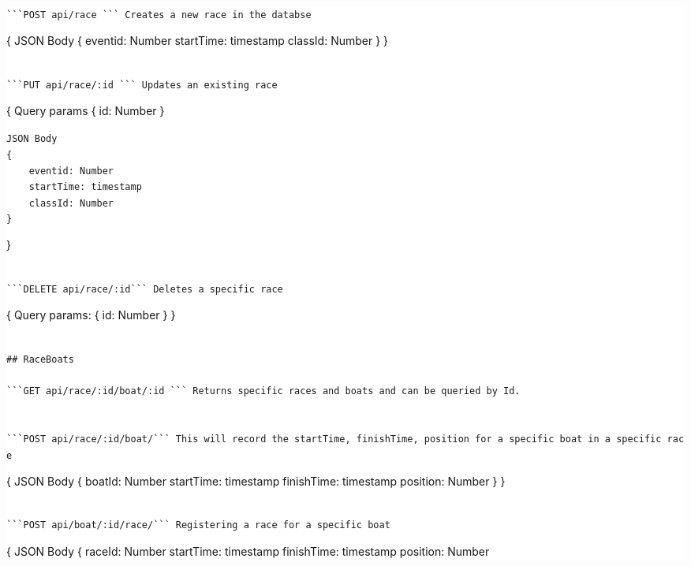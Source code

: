 ```
```POST api/race ``` Creates a new race in the databse
```
{
    JSON Body
    {
        eventid: Number
        startTime: timestamp
        classId: Number
    }
}
```

```PUT api/race/:id ``` Updates an existing race
```
{
    Query params
    {
        id: Number
    }

    JSON Body
    {
        eventid: Number
        startTime: timestamp
        classId: Number
    }
}
```

```DELETE api/race/:id``` Deletes a specific race
```
{
     Query params:
    {
        id: Number
    }
}
```

## RaceBoats

```GET api/race/:id/boat/:id ``` Returns specific races and boats and can be queried by Id.


```POST api/race/:id/boat/``` This will record the startTime, finishTime, position for a specific boat in a specific race 
```
{
    JSON Body
    {
        boatId: Number
        startTime: timestamp
        finishTime: timestamp
        position: Number
    }
}
```

```POST api/boat/:id/race/``` Registering a race for a specific boat
```
{
    JSON Body
    {
        raceId: Number
        startTime: timestamp
        finishTime: timestamp
        position: Number
